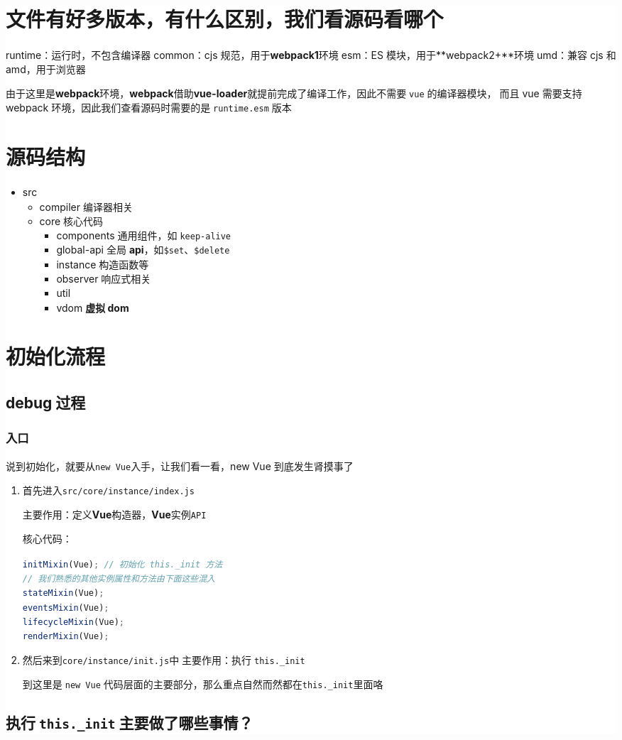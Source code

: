 # 文件有好多版本，有什么区别，我们看源码看哪个

runtime：运行时，不包含编译器
common：cjs 规范，用于**webpack1**环境
esm：ES 模块，用于**webpack2+**环境
umd：兼容 cjs 和 amd，用于浏览器

由于这里是**webpack**环境，**webpack**借助**vue-loader**就提前完成了编译工作，因此不需要 `vue` 的编译器模块，
而且 vue 需要支持 webpack 环境，因此我们查看源码时需要的是 `runtime.esm` 版本

# 源码结构

- src
  - compiler 编译器相关
  - core 核心代码
    - components 通用组件，如 `keep-alive`
    - global-api 全局 **api**，如`$set`、`$delete`
    - instance 构造函数等
    - observer 响应式相关
    - util
    - vdom **虚拟 dom**

# 初始化流程

## debug 过程

### 入口

说到初始化，就要从`new Vue`入手，让我们看一看，new Vue 到底发生肾摸事了

1. 首先进入`src/core/instance/index.js`

   主要作用：定义**Vue**构造器，**Vue**实例`API`

   核心代码：

   ```javascript
   initMixin(Vue); // 初始化 this._init 方法
   // 我们熟悉的其他实例属性和方法由下面这些混入
   stateMixin(Vue);
   eventsMixin(Vue);
   lifecycleMixin(Vue);
   renderMixin(Vue);
   ```

2. 然后来到`core/instance/init.js`中
   主要作用：执行 `this._init`

   到这里是 `new Vue` 代码层面的主要部分，那么重点自然而然都在`this._init`里面咯

## 执行 `this._init` 主要做了哪些事情？
